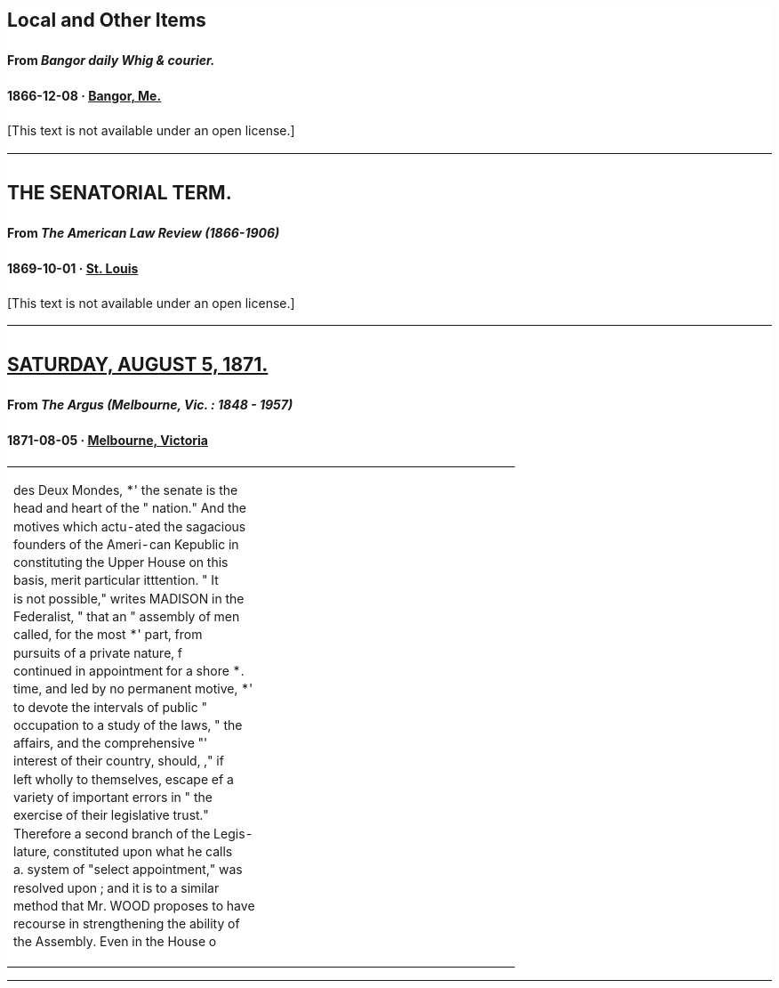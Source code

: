 
## Local and Other Items

#### From _Bangor daily Whig & courier._

#### 1866-12-08 &middot; [Bangor, Me.](http://dbpedia.org/resource/Bangor%2C_Maine)

[This text is not available under an open license.]

---

## THE SENATORIAL TERM.

#### From _The American Law Review (1866-1906)_

#### 1869-10-01 &middot; [St. Louis](http://dbpedia.org/resource/St._Louis)

[This text is not available under an open license.]

---

## [SATURDAY, AUGUST 5, 1871.](http://trove.nla.gov.au/ndp/del/article/5852730)

#### From _The Argus (Melbourne, Vic. : 1848 - 1957)_

#### 1871-08-05 &middot; [Melbourne, Victoria](http://dbpedia.org/resource/Melbourne)

<table style="width: 100%;"><tr><td style="width: 50%">

  
des Deux Mondes, *&#x27; the senate is the  
head and heart of the &quot; nation.&quot; And the  
motives which actu-ated the sagacious  
founders of the Ameri-can Kepublic in  
constituting the Upper House on this  
basis, merit particular itttention. &quot; It  
is not possible,&quot; writes MADISON in the  
Federalist, &quot; that an &quot; assembly of men  
called, for the most *&#x27; part, from  
pursuits of a private nature, f  
continued in appointment for a shore *.  
time, and led by no permanent motive, *&#x27;  
to devote the intervals of public &quot;  
occupation to a study of the laws, &quot; the  
affairs, and the comprehensive &quot;&#x27;  
interest of their country, should, ,&quot; if  
left wholly to themselves, escape ef a  
variety of important errors in &quot; the  
exercise of their legislative trust.&quot;  
Therefore a second branch of the Legis-  
lature, constituted upon what he calls  
a. system of &quot;select appointment,&quot; was  
resolved upon ; and it is to a similar  
method that Mr. WOOD proposes to have  
recourse in strengthening the ability of  
the Assembly. Even in the House o
</td></tr></table>

---